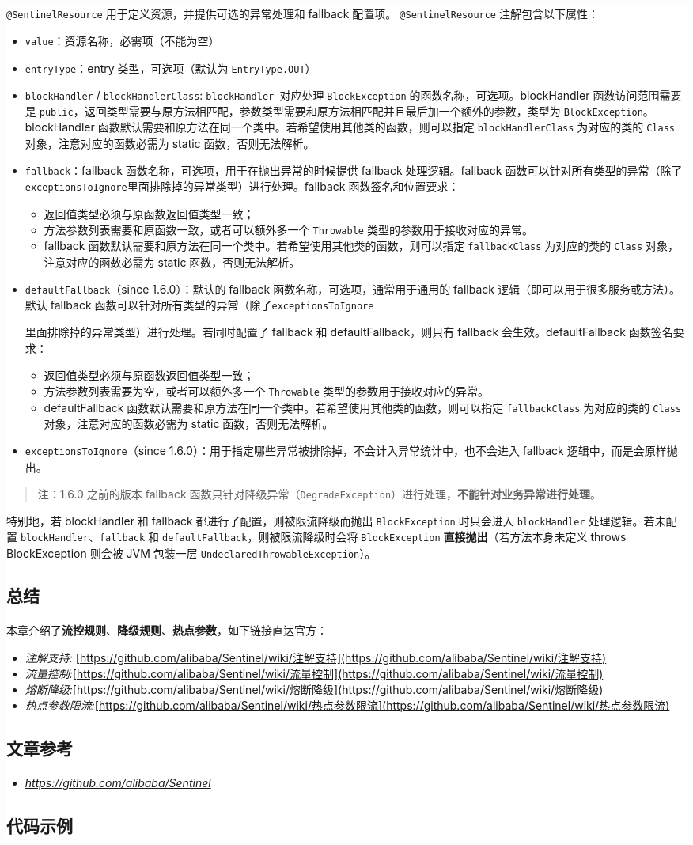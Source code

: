 `@SentinelResource` 用于定义资源，并提供可选的异常处理和 fallback 配置项。 `@SentinelResource` 注解包含以下属性：

- `value`：资源名称，必需项（不能为空）

- `entryType`：entry 类型，可选项（默认为 `EntryType.OUT`）

- `blockHandler` / `blockHandlerClass`: `blockHandler `对应处理 `BlockException` 的函数名称，可选项。blockHandler 函数访问范围需要是 `public`，返回类型需要与原方法相匹配，参数类型需要和原方法相匹配并且最后加一个额外的参数，类型为 `BlockException`。blockHandler 函数默认需要和原方法在同一个类中。若希望使用其他类的函数，则可以指定 `blockHandlerClass` 为对应的类的 `Class` 对象，注意对应的函数必需为 static 函数，否则无法解析。

- `fallback`：fallback 函数名称，可选项，用于在抛出异常的时候提供 fallback 处理逻辑。fallback 函数可以针对所有类型的异常（除了`exceptionsToIgnore`里面排除掉的异常类型）进行处理。fallback 函数签名和位置要求：

  - 返回值类型必须与原函数返回值类型一致；
  - 方法参数列表需要和原函数一致，或者可以额外多一个 `Throwable` 类型的参数用于接收对应的异常。
  - fallback 函数默认需要和原方法在同一个类中。若希望使用其他类的函数，则可以指定 `fallbackClass` 为对应的类的 `Class` 对象，注意对应的函数必需为 static 函数，否则无法解析。

- `defaultFallback`（since 1.6.0）：默认的 fallback 函数名称，可选项，通常用于通用的 fallback 逻辑（即可以用于很多服务或方法）。默认 fallback 函数可以针对所有类型的异常（除了`exceptionsToIgnore` 

  里面排除掉的异常类型）进行处理。若同时配置了 fallback 和 defaultFallback，则只有 fallback 会生效。defaultFallback 函数签名要求：

  - 返回值类型必须与原函数返回值类型一致；
  - 方法参数列表需要为空，或者可以额外多一个 `Throwable` 类型的参数用于接收对应的异常。
  - defaultFallback 函数默认需要和原方法在同一个类中。若希望使用其他类的函数，则可以指定 `fallbackClass` 为对应的类的 `Class` 对象，注意对应的函数必需为 static 函数，否则无法解析。

- `exceptionsToIgnore`（since 1.6.0）：用于指定哪些异常被排除掉，不会计入异常统计中，也不会进入 fallback 逻辑中，而是会原样抛出。

> 注：1.6.0 之前的版本 fallback 函数只针对降级异常（`DegradeException`）进行处理，**不能针对业务异常进行处理**。

特别地，若 blockHandler 和 fallback 都进行了配置，则被限流降级而抛出 `BlockException` 时只会进入 `blockHandler` 处理逻辑。若未配置 `blockHandler`、`fallback` 和 `defaultFallback`，则被限流降级时会将 `BlockException` **直接抛出**（若方法本身未定义 throws BlockException 则会被 JVM 包装一层 `UndeclaredThrowableException`）。




## 总结

本章介绍了**流控规则**、**降级规则**、**热点参数**，如下链接直达官方：

- *注解支持:* [https://github.com/alibaba/Sentinel/wiki/注解支持](https://github.com/alibaba/Sentinel/wiki/注解支持)
- *流量控制:*[https://github.com/alibaba/Sentinel/wiki/流量控制](https://github.com/alibaba/Sentinel/wiki/流量控制)
- *熔断降级:*[https://github.com/alibaba/Sentinel/wiki/熔断降级](https://github.com/alibaba/Sentinel/wiki/熔断降级)
- *热点参数限流:*[https://github.com/alibaba/Sentinel/wiki/热点参数限流](https://github.com/alibaba/Sentinel/wiki/热点参数限流)

## 文章参考

- *https://github.com/alibaba/Sentinel*

## 代码示例
